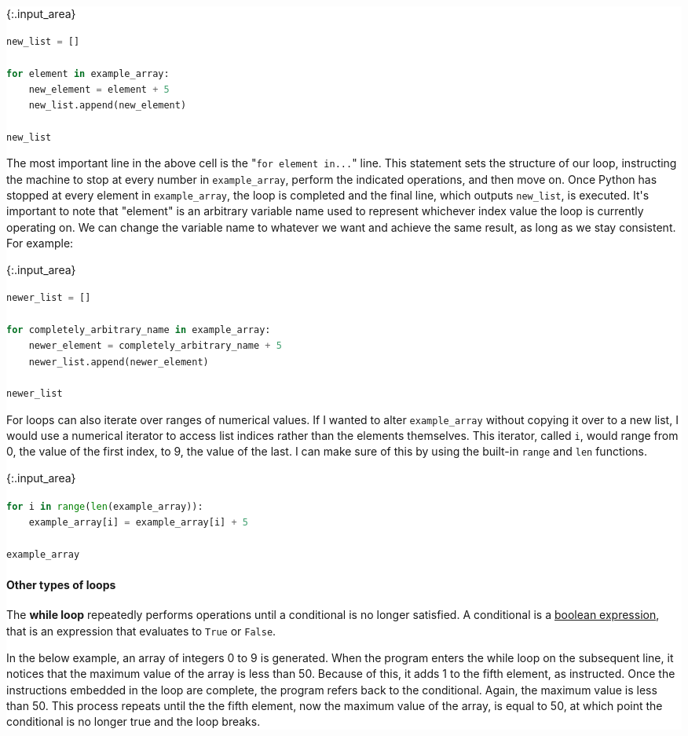 

{:.input_area}
```python
new_list = []

for element in example_array:
    new_element = element + 5
    new_list.append(new_element)

new_list
```


The most important line in the above cell is the "`for element in...`" line. This statement sets the structure of our  loop, instructing the machine to stop at every number in `example_array`, perform the indicated operations, and then move on. Once Python has stopped at every element in `example_array`, the loop is completed and the final line, which outputs `new_list`, is executed. It's important to note that "element" is an arbitrary variable name used to represent whichever index value the loop is currently operating on. We can change the variable name to whatever we want and achieve the same result, as long as we stay consistent. For example:



{:.input_area}
```python
newer_list = []

for completely_arbitrary_name in example_array:
    newer_element = completely_arbitrary_name + 5
    newer_list.append(newer_element)
    
newer_list
```


For loops can also iterate over ranges of numerical values. If I wanted to alter `example_array` without copying it over to a new list, I would use a numerical iterator to access list indices rather than the elements themselves. This iterator, called `i`, would range from 0, the value of the first index, to 9, the value of the last. I can make sure of this by using the built-in `range` and `len` functions.



{:.input_area}
```python
for i in range(len(example_array)):
    example_array[i] = example_array[i] + 5

example_array
```


#### Other types of loops
The __while loop__ repeatedly performs operations until a conditional is no longer satisfied. A conditional is a [boolean expression](https://en.wikipedia.org/wiki/Boolean_expression), that is an expression that evaluates to `True` or `False`. 

In the below example, an array of integers 0 to 9 is generated. When the program enters the while loop on the subsequent line, it notices that the maximum value of the array is less than 50. Because of this, it adds 1 to the fifth element, as instructed. Once the instructions embedded in the loop are complete, the program refers back to the conditional. Again, the maximum value is less than 50. This process repeats until the the fifth element, now the maximum value of the array, is equal to 50, at which point the conditional is no longer true and the loop breaks.
